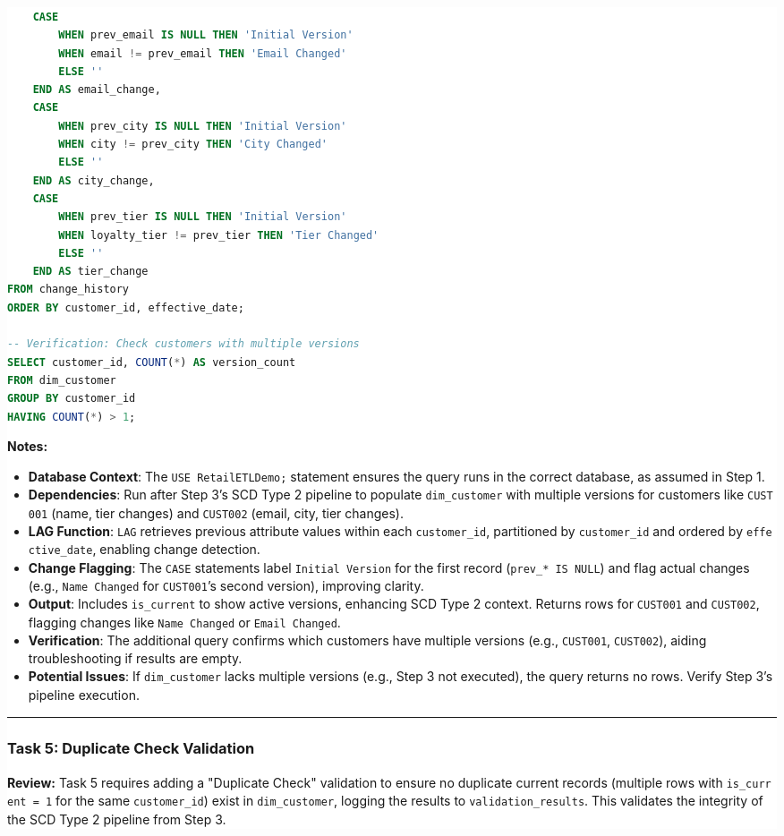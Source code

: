 ```sql
    CASE 
        WHEN prev_email IS NULL THEN 'Initial Version'
        WHEN email != prev_email THEN 'Email Changed'
        ELSE ''
    END AS email_change,
    CASE 
        WHEN prev_city IS NULL THEN 'Initial Version'
        WHEN city != prev_city THEN 'City Changed'
        ELSE ''
    END AS city_change,
    CASE 
        WHEN prev_tier IS NULL THEN 'Initial Version'
        WHEN loyalty_tier != prev_tier THEN 'Tier Changed'
        ELSE ''
    END AS tier_change
FROM change_history
ORDER BY customer_id, effective_date;

-- Verification: Check customers with multiple versions
SELECT customer_id, COUNT(*) AS version_count
FROM dim_customer
GROUP BY customer_id
HAVING COUNT(*) > 1;
```

**Notes:**
- **Database Context**: The `USE RetailETLDemo;` statement ensures the query runs in the correct database, as assumed in Step 1.
- **Dependencies**: Run after Step 3’s SCD Type 2 pipeline to populate `dim_customer` with multiple versions for customers like `CUST001` (name, tier changes) and `CUST002` (email, city, tier changes).
- **LAG Function**: `LAG` retrieves previous attribute values within each `customer_id`, partitioned by `customer_id` and ordered by `effective_date`, enabling change detection.
- **Change Flagging**: The `CASE` statements label `Initial Version` for the first record (`prev_* IS NULL`) and flag actual changes (e.g., `Name Changed` for `CUST001`’s second version), improving clarity.
- **Output**: Includes `is_current` to show active versions, enhancing SCD Type 2 context. Returns rows for `CUST001` and `CUST002`, flagging changes like `Name Changed` or `Email Changed`.
- **Verification**: The additional query confirms which customers have multiple versions (e.g., `CUST001`, `CUST002`), aiding troubleshooting if results are empty.
- **Potential Issues**: If `dim_customer` lacks multiple versions (e.g., Step 3 not executed), the query returns no rows. Verify Step 3’s pipeline execution.


---

### Task 5: Duplicate Check Validation

**Review:**
Task 5 requires adding a "Duplicate Check" validation to ensure no duplicate current records (multiple rows with `is_current = 1` for the same `customer_id`) exist in `dim_customer`, logging the results to `validation_results`. This validates the integrity of the SCD Type 2 pipeline from Step 3.

